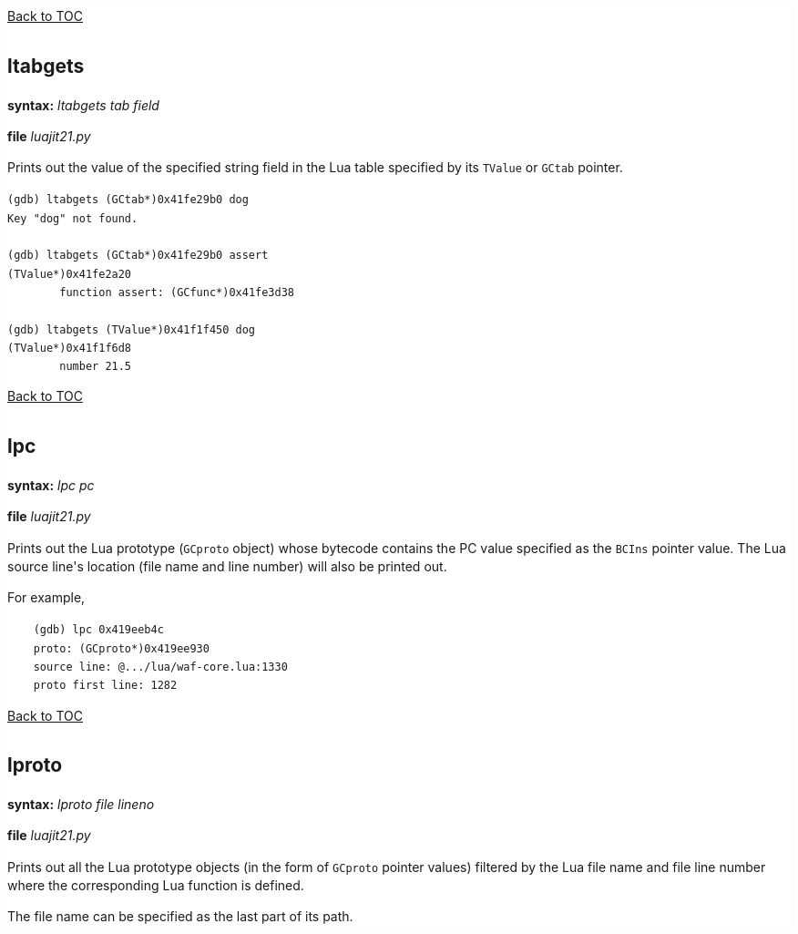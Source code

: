 [Back to TOC](#table-of-contents)

ltabgets
--------
**syntax:** *ltabgets tab field*

**file** *luajit21.py*

Prints out the value of the specified string field in the Lua table specified by its `TValue` or `GCtab` pointer.

```text
(gdb) ltabgets (GCtab*)0x41fe29b0 dog
Key "dog" not found.

(gdb) ltabgets (GCtab*)0x41fe29b0 assert
(TValue*)0x41fe2a20
        function assert: (GCfunc*)0x41fe3d38

(gdb) ltabgets (TValue*)0x41f1f450 dog
(TValue*)0x41f1f6d8
        number 21.5
```

[Back to TOC](#table-of-contents)

lpc
---
**syntax:** *lpc pc*

**file** *luajit21.py*

Prints out the Lua prototype (`GCproto` object) whose bytecode contains the PC value specified as the `BCIns` pointer value. The Lua source line's location (file name and line number) will also be printed out.

For example,

```text
    (gdb) lpc 0x419eeb4c
    proto: (GCproto*)0x419ee930
    source line: @.../lua/waf-core.lua:1330
    proto first line: 1282
```

[Back to TOC](#table-of-contents)

lproto
------
**syntax:** *lproto file lineno*

**file** *luajit21.py*

Prints out all the Lua prototype objects (in the form of `GCproto` pointer values) filtered by the Lua file name and file line number where the corresponding Lua function is defined.

The file name can be specified as the last part of its path.
